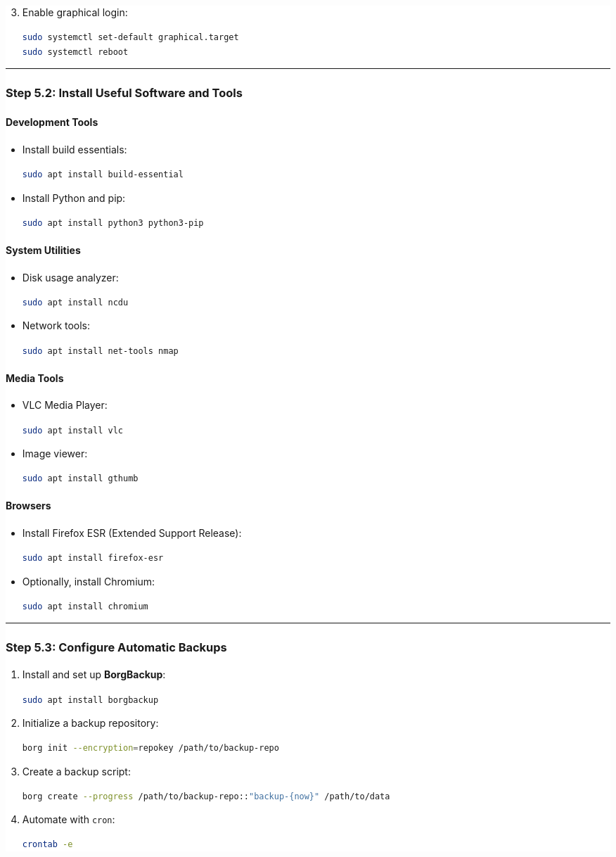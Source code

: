 3. Enable graphical login:
   ```bash
   sudo systemctl set-default graphical.target
   sudo systemctl reboot
   ```

---

### Step 5.2: Install Useful Software and Tools

#### **Development Tools**
- Install build essentials:
  ```bash
  sudo apt install build-essential
  ```
- Install Python and pip:
  ```bash
  sudo apt install python3 python3-pip
  ```

#### **System Utilities**
- Disk usage analyzer:
  ```bash
  sudo apt install ncdu
  ```
- Network tools:
  ```bash
  sudo apt install net-tools nmap
  ```

#### **Media Tools**
- VLC Media Player:
  ```bash
  sudo apt install vlc
  ```
- Image viewer:
  ```bash
  sudo apt install gthumb
  ```

#### **Browsers**
- Install Firefox ESR (Extended Support Release):
  ```bash
  sudo apt install firefox-esr
  ```
- Optionally, install Chromium:
  ```bash
  sudo apt install chromium
  ```

---

### Step 5.3: Configure Automatic Backups

1. Install and set up **BorgBackup**:
   ```bash
   sudo apt install borgbackup
   ```
2. Initialize a backup repository:
   ```bash
   borg init --encryption=repokey /path/to/backup-repo
   ```
3. Create a backup script:
   ```bash
   borg create --progress /path/to/backup-repo::"backup-{now}" /path/to/data
   ```
4. Automate with `cron`:
   ```bash
   crontab -e
   ```